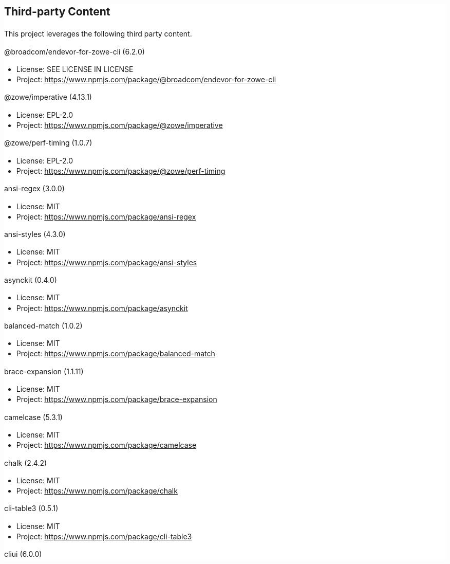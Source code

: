 ## Third-party Content

This project leverages the following third party content.

@broadcom/endevor-for-zowe-cli (6.2.0)

- License: SEE LICENSE IN LICENSE
- Project: https://www.npmjs.com/package/@broadcom/endevor-for-zowe-cli

@zowe/imperative (4.13.1)

- License: EPL-2.0
- Project: https://www.npmjs.com/package/@zowe/imperative

@zowe/perf-timing (1.0.7)

- License: EPL-2.0
- Project: https://www.npmjs.com/package/@zowe/perf-timing

ansi-regex (3.0.0)

- License: MIT
- Project: https://www.npmjs.com/package/ansi-regex

ansi-styles (4.3.0)

- License: MIT
- Project: https://www.npmjs.com/package/ansi-styles

asynckit (0.4.0)

- License: MIT
- Project: https://www.npmjs.com/package/asynckit

balanced-match (1.0.2)

- License: MIT
- Project: https://www.npmjs.com/package/balanced-match

brace-expansion (1.1.11)

- License: MIT
- Project: https://www.npmjs.com/package/brace-expansion

camelcase (5.3.1)

- License: MIT
- Project: https://www.npmjs.com/package/camelcase

chalk (2.4.2)

- License: MIT
- Project: https://www.npmjs.com/package/chalk

cli-table3 (0.5.1)

- License: MIT
- Project: https://www.npmjs.com/package/cli-table3

cliui (6.0.0)
